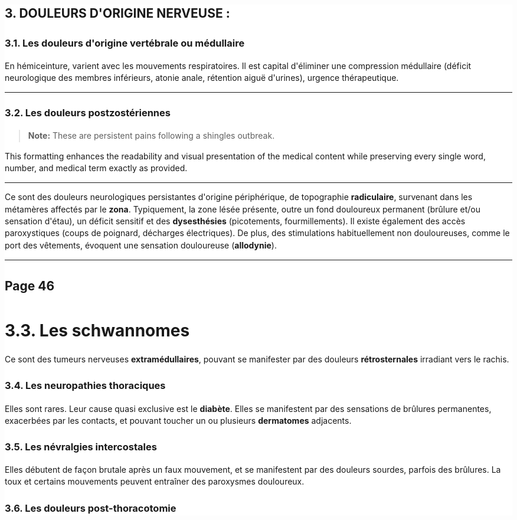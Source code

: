 
## **3. DOULEURS D'ORIGINE NERVEUSE :**

### **3.1. Les douleurs d'origine vertébrale ou médullaire**

En hémiceinture, varient avec les mouvements respiratoires. Il est capital d'éliminer une compression médullaire (déficit neurologique des membres inférieurs, atonie anale, rétention aiguë d'urines), urgence thérapeutique.

---

### **3.2. Les douleurs postzostériennes**

> **Note:** These are persistent pains following a shingles outbreak.



This formatting enhances the readability and visual presentation of the medical content while preserving every single word, number, and medical term exactly as provided.

---


Ce sont des douleurs neurologiques persistantes d'origine périphérique, de topographie **radiculaire**, survenant dans les métamères affectés par le **zona**. Typiquement, la zone lésée présente, outre un fond douloureux permanent (brûlure et/ou sensation d'étau), un déficit sensitif et des **dysesthésies** (picotements, fourmillements). Il existe également des accès paroxystiques (coups de poignard, décharges électriques). De plus, des stimulations habituellement non douloureuses, comme le port des vêtements, évoquent une sensation douloureuse (**allodynie**).

---

## Page 46

# 3.3. Les **schwannomes**

Ce sont des tumeurs nerveuses **extramédullaires**, pouvant se manifester par des douleurs **rétrosternales** irradiant vers le rachis.

### 3.4. Les **neuropathies thoraciques**

Elles sont rares. Leur cause quasi exclusive est le **diabète**. Elles se manifestent par des sensations de brûlures permanentes, exacerbées par les contacts, et pouvant toucher un ou plusieurs **dermatomes** adjacents.

### 3.5. Les **névralgies intercostales**

Elles débutent de façon brutale après un faux mouvement, et se manifestent par des douleurs sourdes, parfois des brûlures. La toux et certains mouvements peuvent entraîner des paroxysmes douloureux.

### 3.6. Les douleurs **post-thoracotomie**
